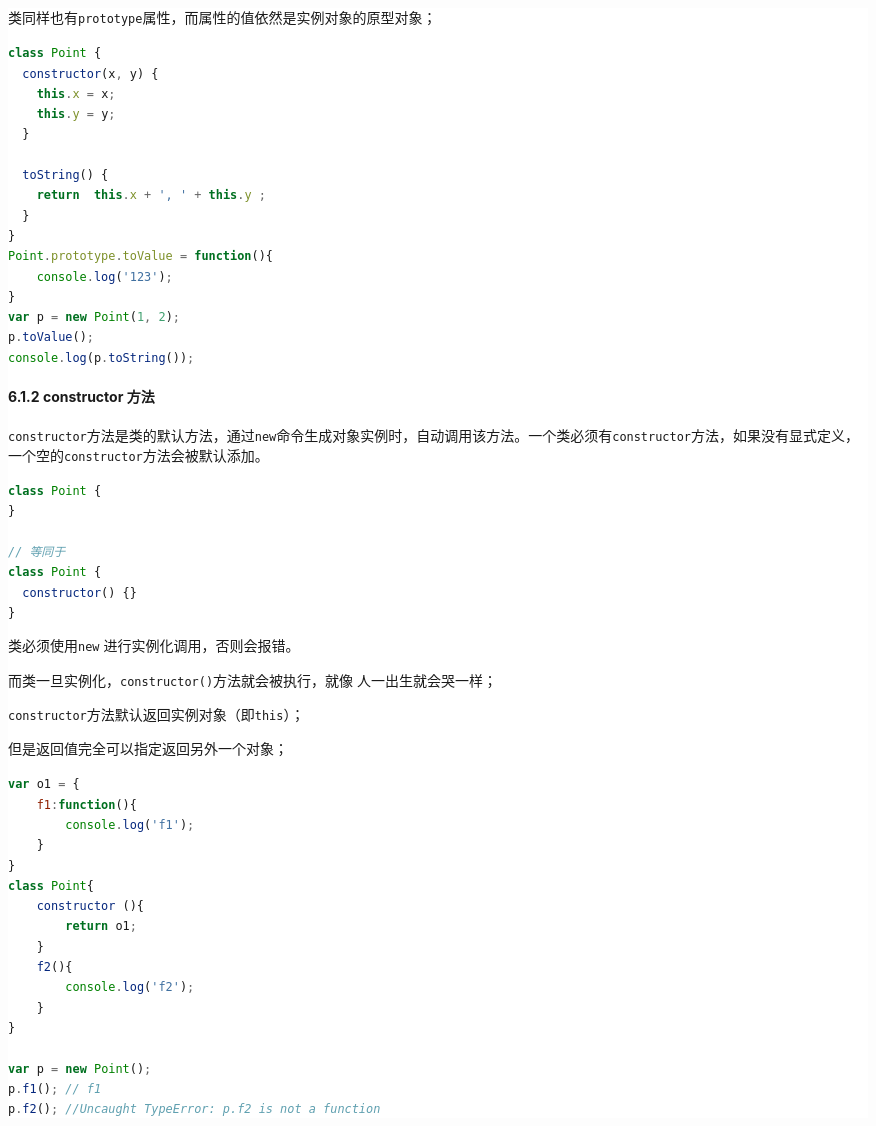 
类同样也有`prototype`属性，而属性的值依然是实例对象的原型对象；

```js
class Point {
  constructor(x, y) {
    this.x = x;
    this.y = y;
  }

  toString() {
    return  this.x + ', ' + this.y ;
  }
}
Point.prototype.toValue = function(){
    console.log('123');
}
var p = new Point(1, 2);
p.toValue();
console.log(p.toString());
```



#### 6.1.2 constructor 方法 

`constructor`方法是类的默认方法，通过`new`命令生成对象实例时，自动调用该方法。一个类必须有`constructor`方法，如果没有显式定义，一个空的`constructor`方法会被默认添加。

```js
class Point {
}

// 等同于
class Point {
  constructor() {}
}
```

类必须使用`new` 进行实例化调用，否则会报错。

而类一旦实例化，`constructor()`方法就会被执行，就像 人一出生就会哭一样；

`constructor`方法默认返回实例对象（即`this`）；

但是返回值完全可以指定返回另外一个对象；



```js
var o1 = {
    f1:function(){
        console.log('f1');
    }
}
class Point{
    constructor (){
        return o1;
    }
    f2(){
        console.log('f2');
    }
}

var p = new Point();
p.f1(); // f1
p.f2(); //Uncaught TypeError: p.f2 is not a function
```
